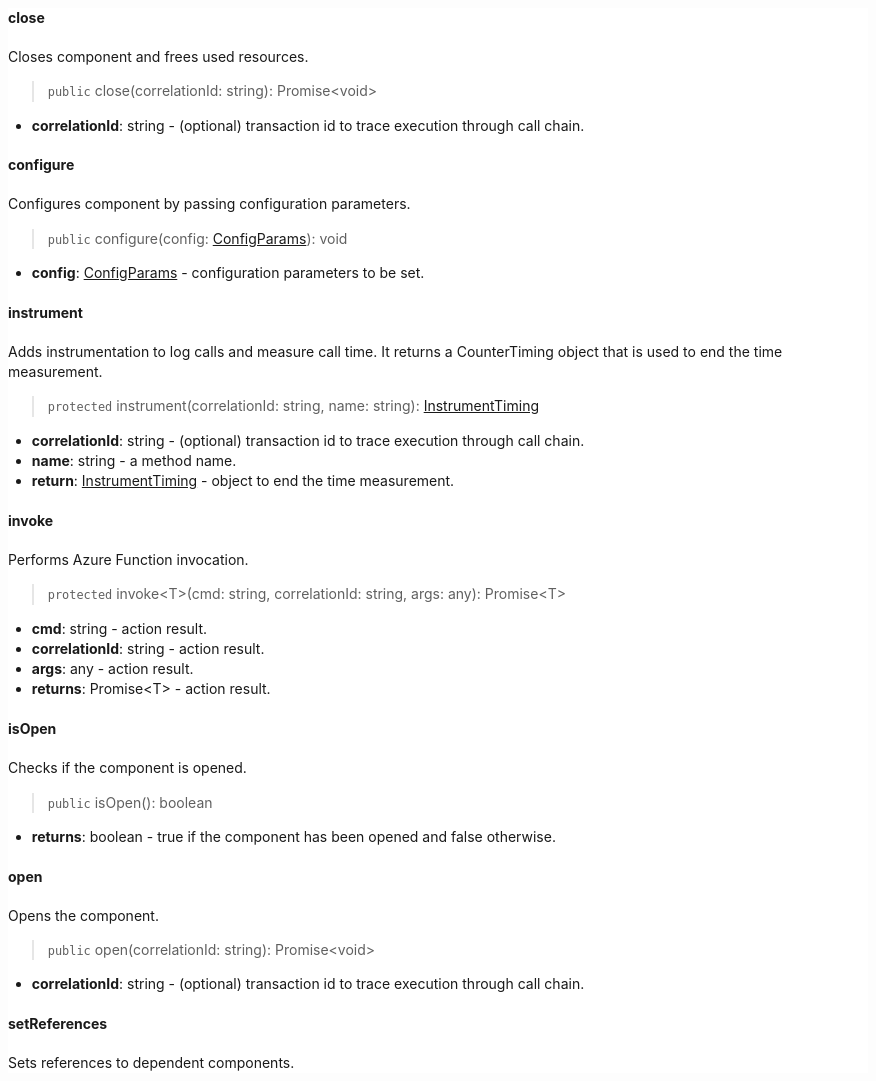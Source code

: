#### close
Closes component and frees used resources.

> `public` close(correlationId: string): Promise\<void\>

- **correlationId**: string - (optional) transaction id to trace execution through call chain.


#### configure
Configures component by passing configuration parameters.

> `public` configure(config: [ConfigParams](../../../components/config/config_params)): void

- **config**: [ConfigParams](../../../components/config/config_params) - configuration parameters to be set.


#### instrument
Adds instrumentation to log calls and measure call time.
It returns a CounterTiming object that is used to end the time measurement.

> `protected` instrument(correlationId: string, name: string): [InstrumentTiming](../../../rpc/trace/instrument_timing)

- **correlationId**: string - (optional) transaction id to trace execution through call chain.
- **name**: string - a method name.
- **return**: [InstrumentTiming](../../../rpc/trace/instrument_timing) - object to end the time measurement.


#### invoke
Performs Azure Function invocation.

> `protected` invoke\<T\>(cmd: string, correlationId: string, args: any): Promise\<T\>

- **cmd**: string - action result.
- **correlationId**: string - action result.
- **args**: any - action result.
- **returns**: Promise\<T\> - action result.


#### isOpen
Checks if the component is opened.

> `public` isOpen(): boolean

- **returns**: boolean - true if the component has been opened and false otherwise.


#### open
Opens the component.

> `public` open(correlationId: string): Promise\<void\>

- **correlationId**: string - (optional) transaction id to trace execution through call chain.

#### setReferences
Sets references to dependent components.
